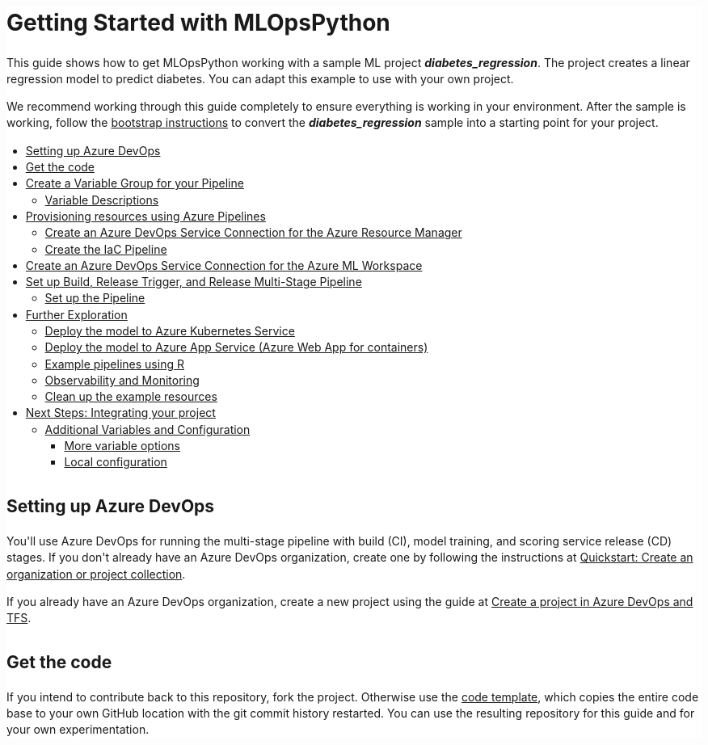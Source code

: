 
# Getting Started with MLOpsPython 

This guide shows how to get MLOpsPython working with a sample ML project ***diabetes_regression***. The project creates a linear regression model to predict diabetes. You can adapt this example to use with your own project.

We recommend working through this guide completely to ensure everything is working in your environment. After the sample is working, follow the [bootstrap instructions](../bootstrap/README.md) to convert the ***diabetes_regression*** sample into a starting point for your project.

- [Setting up Azure DevOps](#setting-up-azure-devops)
- [Get the code](#get-the-code)
- [Create a Variable Group for your Pipeline](#create-a-variable-group-for-your-pipeline)
  - [Variable Descriptions](#variable-descriptions)
- [Provisioning resources using Azure Pipelines](#provisioning-resources-using-azure-pipelines)
  - [Create an Azure DevOps Service Connection for the Azure Resource Manager](#create-an-azure-devops-service-connection-for-the-azure-resource-manager)
  - [Create the IaC Pipeline](#create-the-iac-pipeline)
- [Create an Azure DevOps Service Connection for the Azure ML Workspace](#create-an-azure-devops-service-connection-for-the-azure-ml-workspace)
- [Set up Build, Release Trigger, and Release Multi-Stage Pipeline](#set-up-build-release-trigger-and-release-multi-stage-pipeline)
  - [Set up the Pipeline](#set-up-the-pipeline)
- [Further Exploration](#further-exploration)
  - [Deploy the model to Azure Kubernetes Service](#deploy-the-model-to-azure-kubernetes-service)
  - [Deploy the model to Azure App Service (Azure Web App for containers)](#deploy-the-model-to-azure-app-service-azure-web-app-for-containers)
  - [Example pipelines using R](#example-pipelines-using-r)
  - [Observability and Monitoring](#observability-and-monitoring)
  - [Clean up the example resources](#clean-up-the-example-resources)
- [Next Steps: Integrating your project](#next-steps-integrating-your-project)
  - [Additional Variables and Configuration](#additional-variables-and-configuration)
    - [More variable options](#more-variable-options)
    - [Local configuration](#local-configuration)

## Setting up Azure DevOps

You'll use Azure DevOps for running the multi-stage pipeline with build (CI), model training, and scoring service release (CD) stages. If you don't already have an Azure DevOps organization, create one by following the instructions at [Quickstart: Create an organization or project collection](https://docs.microsoft.com/en-us/azure/devops/organizations/accounts/create-organization?view=azure-devops).

If you already have an Azure DevOps organization, create a new project using the guide at [Create a project in Azure DevOps and TFS](https://docs.microsoft.com/en-us/azure/devops/organizations/projects/create-project?view=azure-devops).

## Get the code

If you intend to contribute back to this repository, fork the project. Otherwise use the [code template](https://github.com/microsoft/MLOpsPython/generate), which copies the entire code base to your own GitHub location with the git commit history restarted. You can use the resulting repository for this guide and for your own experimentation.
